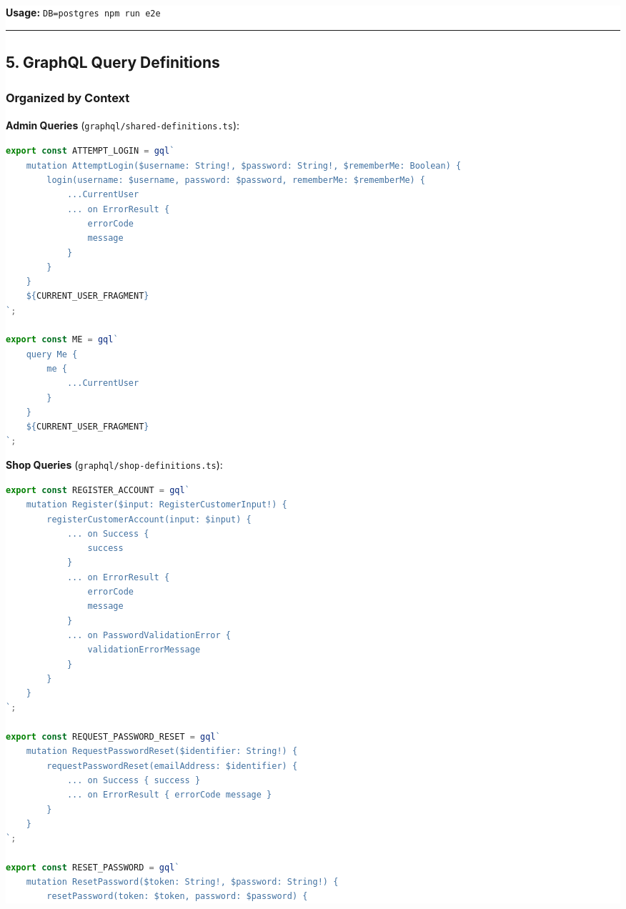 **Usage:** `DB=postgres npm run e2e`

---

## 5. GraphQL Query Definitions

### Organized by Context

**Admin Queries** (`graphql/shared-definitions.ts`):
```typescript
export const ATTEMPT_LOGIN = gql`
    mutation AttemptLogin($username: String!, $password: String!, $rememberMe: Boolean) {
        login(username: $username, password: $password, rememberMe: $rememberMe) {
            ...CurrentUser
            ... on ErrorResult {
                errorCode
                message
            }
        }
    }
    ${CURRENT_USER_FRAGMENT}
`;

export const ME = gql`
    query Me {
        me {
            ...CurrentUser
        }
    }
    ${CURRENT_USER_FRAGMENT}
`;
```

**Shop Queries** (`graphql/shop-definitions.ts`):
```typescript
export const REGISTER_ACCOUNT = gql`
    mutation Register($input: RegisterCustomerInput!) {
        registerCustomerAccount(input: $input) {
            ... on Success {
                success
            }
            ... on ErrorResult {
                errorCode
                message
            }
            ... on PasswordValidationError {
                validationErrorMessage
            }
        }
    }
`;

export const REQUEST_PASSWORD_RESET = gql`
    mutation RequestPasswordReset($identifier: String!) {
        requestPasswordReset(emailAddress: $identifier) {
            ... on Success { success }
            ... on ErrorResult { errorCode message }
        }
    }
`;

export const RESET_PASSWORD = gql`
    mutation ResetPassword($token: String!, $password: String!) {
        resetPassword(token: $token, password: $password) {
```